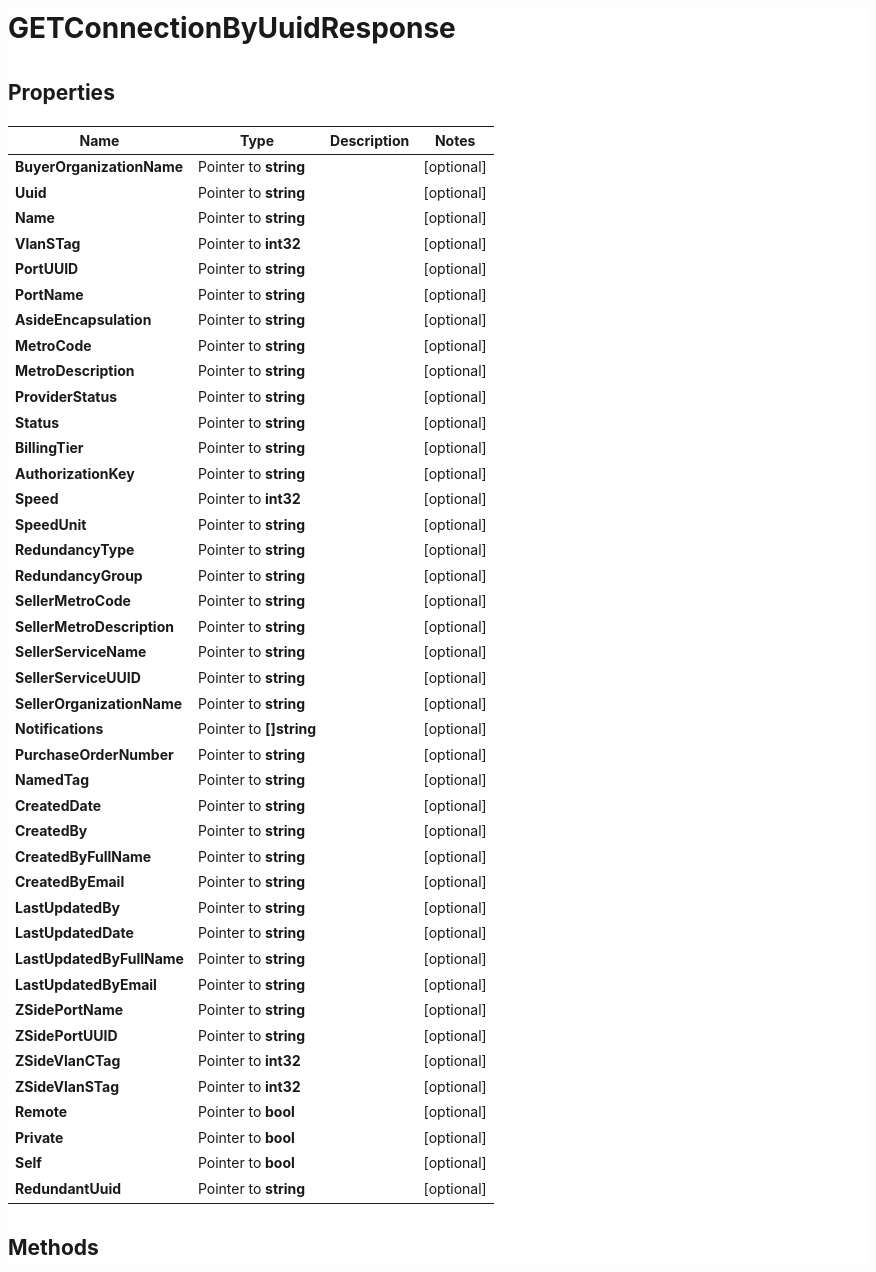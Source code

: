 # GETConnectionByUuidResponse

## Properties

Name | Type | Description | Notes
------------ | ------------- | ------------- | -------------
**BuyerOrganizationName** | Pointer to **string** |  | [optional] 
**Uuid** | Pointer to **string** |  | [optional] 
**Name** | Pointer to **string** |  | [optional] 
**VlanSTag** | Pointer to **int32** |  | [optional] 
**PortUUID** | Pointer to **string** |  | [optional] 
**PortName** | Pointer to **string** |  | [optional] 
**AsideEncapsulation** | Pointer to **string** |  | [optional] 
**MetroCode** | Pointer to **string** |  | [optional] 
**MetroDescription** | Pointer to **string** |  | [optional] 
**ProviderStatus** | Pointer to **string** |  | [optional] 
**Status** | Pointer to **string** |  | [optional] 
**BillingTier** | Pointer to **string** |  | [optional] 
**AuthorizationKey** | Pointer to **string** |  | [optional] 
**Speed** | Pointer to **int32** |  | [optional] 
**SpeedUnit** | Pointer to **string** |  | [optional] 
**RedundancyType** | Pointer to **string** |  | [optional] 
**RedundancyGroup** | Pointer to **string** |  | [optional] 
**SellerMetroCode** | Pointer to **string** |  | [optional] 
**SellerMetroDescription** | Pointer to **string** |  | [optional] 
**SellerServiceName** | Pointer to **string** |  | [optional] 
**SellerServiceUUID** | Pointer to **string** |  | [optional] 
**SellerOrganizationName** | Pointer to **string** |  | [optional] 
**Notifications** | Pointer to **[]string** |  | [optional] 
**PurchaseOrderNumber** | Pointer to **string** |  | [optional] 
**NamedTag** | Pointer to **string** |  | [optional] 
**CreatedDate** | Pointer to **string** |  | [optional] 
**CreatedBy** | Pointer to **string** |  | [optional] 
**CreatedByFullName** | Pointer to **string** |  | [optional] 
**CreatedByEmail** | Pointer to **string** |  | [optional] 
**LastUpdatedBy** | Pointer to **string** |  | [optional] 
**LastUpdatedDate** | Pointer to **string** |  | [optional] 
**LastUpdatedByFullName** | Pointer to **string** |  | [optional] 
**LastUpdatedByEmail** | Pointer to **string** |  | [optional] 
**ZSidePortName** | Pointer to **string** |  | [optional] 
**ZSidePortUUID** | Pointer to **string** |  | [optional] 
**ZSideVlanCTag** | Pointer to **int32** |  | [optional] 
**ZSideVlanSTag** | Pointer to **int32** |  | [optional] 
**Remote** | Pointer to **bool** |  | [optional] 
**Private** | Pointer to **bool** |  | [optional] 
**Self** | Pointer to **bool** |  | [optional] 
**RedundantUuid** | Pointer to **string** |  | [optional] 

## Methods
